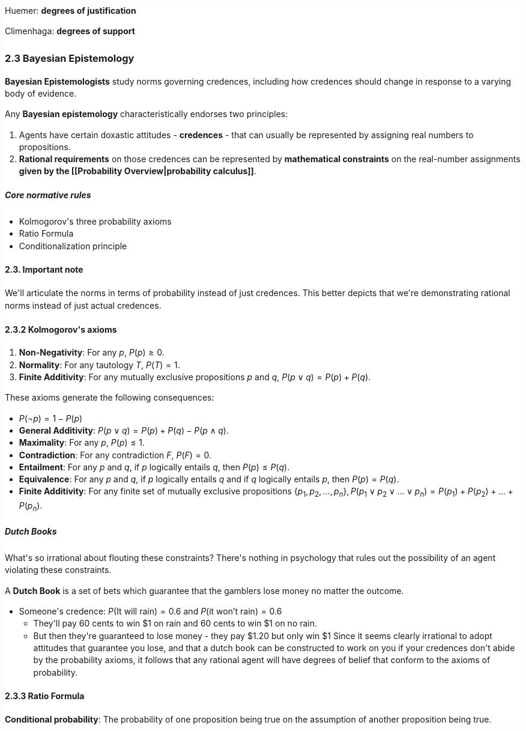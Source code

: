 Huemer: **degrees of justification**

Climenhaga: **degrees of support**

### 2.3 Bayesian Epistemology
**Bayesian Epistemologists** study norms governing credences, including how credences should change in response to a varying body of evidence.

Any **Bayesian epistemology** characteristically endorses two principles:
1. Agents have certain doxastic attitudes - **credences** - that can usually be represented by assigning real numbers to propositions.
2. **Rational requirements** on those credences can be represented by **mathematical constraints** on the real-number assignments **given by the [[Probability Overview|probability calculus]]**.

##### Core normative rules
- Kolmogorov's three probability axioms
- Ratio Formula
- Conditionalization principle
#### 2.3. Important note
We'll articulate the norms in terms of probability instead of just credences. This better depicts that we're demonstrating rational norms instead of just actual credences.
#### 2.3.2 Kolmogorov's axioms
1. **Non-Negativity**: For any $p$, $P(p) \geq 0$.
2. **Normality**: For any tautology $T$, $P(T) = 1$.
3. **Finite Additivity**: For any mutually exclusive propositions $p$ and $q$, $P(p \lor q) = P(p) + P(q)$.

These axioms generate the following consequences:
- $P(\neg p) = 1 - P(p)$
- **General Additivity**: $P(p \lor q) = P(p) + P(q) - P(p \land q)$.
- **Maximality**: For any $p$, $P(p) \leq 1$.
- **Contradiction**: For any contradiction $F$, $P(F) = 0$.
- **Entailment**: For any $p$ and $q$, if $p$ logically entails $q$, then $P(p) \leq P(q)$.
- **Equivalence**: For any $p$ and $q$, if $p$ logically entails $q$ and if $q$ logically entails $p$, then $P(p) = P(q)$.
- **Finite Additivity**: For any finite set of mutually exclusive propositions $\{p_1, p_2, ..., p_n\}, P(p_1 \lor p_2 \lor ... \lor p_n) = P(p_1) + P(p_2) + ... + P(p_n)$.

##### Dutch Books
What's so irrational about flouting these constraints? There's nothing in psychology that rules out the possibility of an agent violating these constraints.

A **Dutch Book** is a set of bets which guarantee that the gamblers lose money no matter the outcome.
- Someone's credence: $P(\text{It will rain}) = 0.6$ and $P(\text{it won't rain}) = 0.6$
	- They'll pay $60$ cents to win $\$1$ on rain and $60$ cents to win $\$1$ on no rain.
	- But then they're guaranteed to lose money - they pay $\$1.20$ but only win $\$1$
Since it seems clearly irrational to adopt attitudes that guarantee you lose, and that a dutch book can be constructed to work on you if your credences don't abide by the probability axioms, it follows that any rational agent will have degrees of belief that conform to the axioms of probability.
#### 2.3.3 Ratio Formula
**Conditional probability**: The probability of one proposition being true on the assumption of another proposition being true.
